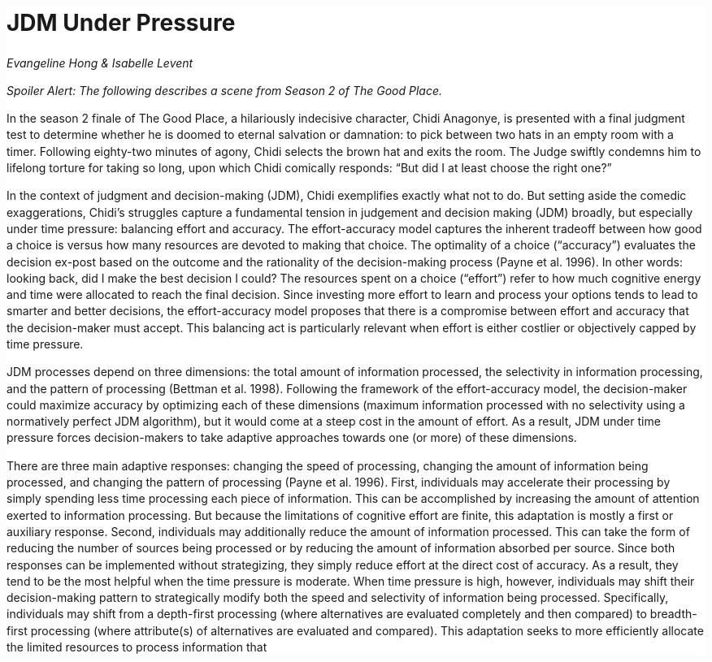 # JDM Under Pressure

*Evangeline Hong & Isabelle Levent*

*Spoiler Alert: The following describes a scene from Season 2 of The
Good Place.*

In the season 2 finale of The Good Place, a hilariously indecisive
character, Chidi Anagonye, is presented with a final judgment test to
determine whether he is doomed to eternal salvation or damnation: to
pick between two hats in an empty room with a timer. Following
eighty-two minutes of agony, Chidi selects the brown hat and exits the
room. The Judge swiftly condemns him to lifelong torture for taking so
long, upon which Chidi comically responds: “But did I at least choose
the right one?”

In the context of judgment and decision-making (JDM),
Chidi exemplifies exactly what not to do. But setting aside the comedic
exaggerations, Chidi’s struggles capture a fundamental tension in
judgement and decision making (JDM) broadly, but especially under time
pressure: balancing effort and accuracy. The effort-accuracy model
captures the inherent tradeoff between how good a choice is versus how
many resources are devoted to making that choice. The optimality of a
choice (“accuracy”) evaluates the decision ex-post based on the outcome
and the rationality of the decision-making process (Payne et al. 1996).
In other words: looking back, did I make the best decision I could? The
resources spent on a choice (“effort”) refer to how much cognitive
energy and time were allocated to reach the final decision. Since
investing more effort to learn and process your options tends to lead to
smarter and better decisions, the effort-accuracy model proposes that
there is a compromise between effort and accuracy that the
decision-maker must accept. This balancing act is particularly relevant
when effort is either costlier or objectively capped by time pressure.

JDM processes depend on three dimensions: the total amount of
information processed, the selectivity in information processing, and
the pattern of processing (Bettman et al. 1998). Following the framework
of the effort-accuracy model, the decision-maker could maximize accuracy
by optimizing each of these dimensions (maximum information processed
with no selectivity using a normatively perfect JDM algorithm), but it
would come at a steep cost in the amount of effort. As a result, JDM
under time pressure forces decision-makers to take adaptive approaches
towards one (or more) of these dimensions.

There are three main adaptive responses: changing the
speed of processing, changing the amount of information being processed,
and changing the pattern of processing (Payne et al. 1996). First,
individuals may accelerate their processing by simply spending less time
processing each piece of information. This can be accomplished by
increasing the amount of attention exerted to information processing.
But because the limitations of cognitive effort are finite, this
adaptation is mostly a first or auxiliary response. Second, individuals
may additionally reduce the amount of information processed. This can
take the form of reducing the number of sources being processed or by
reducing the amount of information absorbed per source. Since both
responses can be implemented without strategizing, they simply reduce
effort at the direct cost of accuracy. As a result, they tend to be the
most helpful when the time pressure is moderate. When time pressure is
high, however, individuals may shift their decision-making pattern to
strategically modify both the speed and selectivity of information being
processed. Specifically, individuals may shift from a depth-first
processing (where alternatives are evaluated completely and then
compared) to breadth-first processing (where attribute(s) of
alternatives are evaluated and compared). This adaptation seeks to more
efficiently allocate the limited resources to process information that